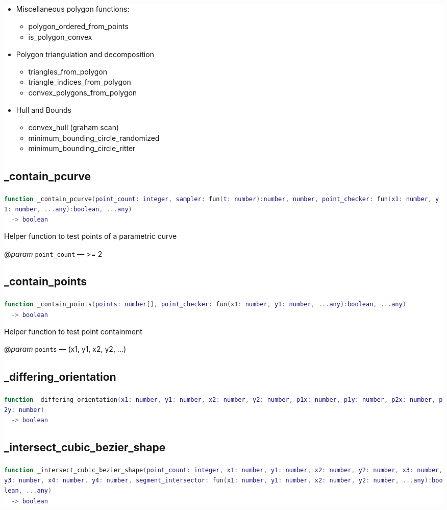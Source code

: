 * Miscellaneous polygon functions:  
	* polygon_ordered_from_points  
	* is_polygon_convex  

* Polygon triangulation and decomposition  
	* triangles_from_polygon  
	* triangle_indices_from_polygon  
	* convex_polygons_from_polygon  

* Hull and Bounds  
	* convex_hull (graham scan)  
	* minimum_bounding_circle_randomized  
	* minimum_bounding_circle_ritter  

## _contain_pcurve

```lua
function _contain_pcurve(point_count: integer, sampler: fun(t: number):number, number, point_checker: fun(x1: number, y1: number, ...any):boolean, ...any)
  -> boolean
```

Helper function to test points of a parametric curve

@*param* `point_count` — >= 2

## _contain_points

```lua
function _contain_points(points: number[], point_checker: fun(x1: number, y1: number, ...any):boolean, ...any)
  -> boolean
```

Helper function to test point containment

@*param* `points` — (x1, y1, x2, y2, ...)

## _differing_orientation

```lua
function _differing_orientation(x1: number, y1: number, x2: number, y2: number, p1x: number, p1y: number, p2x: number, p2y: number)
  -> boolean
```

## _intersect_cubic_bezier_shape

```lua
function _intersect_cubic_bezier_shape(point_count: integer, x1: number, y1: number, x2: number, y2: number, x3: number, y3: number, x4: number, y4: number, segment_intersector: fun(x1: number, y1: number, x2: number, y2: number, ...any):boolean, ...any)
  -> boolean
```
